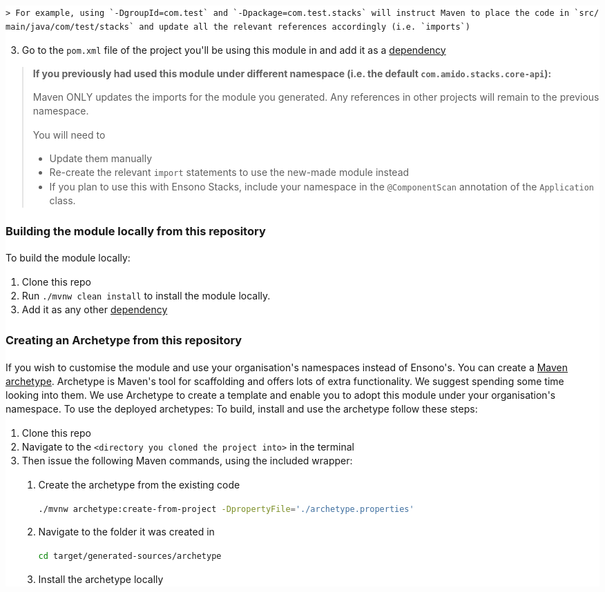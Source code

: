     > For example, using `-DgroupId=com.test` and `-Dpackage=com.test.stacks` will instruct Maven to place the code in `src/main/java/com/test/stacks` and update all the relevant references accordingly (i.e. `imports`)

3.  Go to the `pom.xml` file of the project you'll be using this module in and add it as a [dependency](#use-it-as-a-dependency)

> **If you previously had used this module under different namespace (i.e. the default `com.amido.stacks.core-api`):**
>
> Maven ONLY updates the imports for the module you generated. Any references in other projects will remain to the previous namespace.
>
> You will need to
>
>-  Update them manually
>-  Re-create the relevant `import` statements to use the new-made module instead
>-  If you plan to use this with Ensono Stacks, include your namespace in the `@ComponentScan` annotation of the `Application` class.

### Building the module locally from this repository

To build the module locally:

1.  Clone this repo
2.  Run `./mvnw clean install` to install the module locally.
3.  Add it as any other [dependency](#use-it-as-a-dependency)

### Creating an Archetype from this repository

If you wish to customise the module and use your organisation's namespaces instead of Ensono's. You can create a
[Maven archetype](https://maven.apache.org/archetype/index.html). Archetype is Maven's tool for
scaffolding and offers lots of extra functionality. We suggest spending some time looking into them. We use Archetype to create a template and enable you to adopt this module under your organisation's namespace.
To use the deployed archetypes:
To build, install and use the archetype follow these steps:

1.  Clone this repo
2.  Navigate to the `<directory you cloned the project into>` in the terminal
3.  Then issue the following Maven commands, using the included wrapper:
    1.  Create the archetype from the existing code

        ```bash
        ./mvnw archetype:create-from-project -DpropertyFile='./archetype.properties'
        ```

    2.  Navigate to the folder it was created in

        ```bash
        cd target/generated-sources/archetype
        ```

    3.  Install the archetype locally
